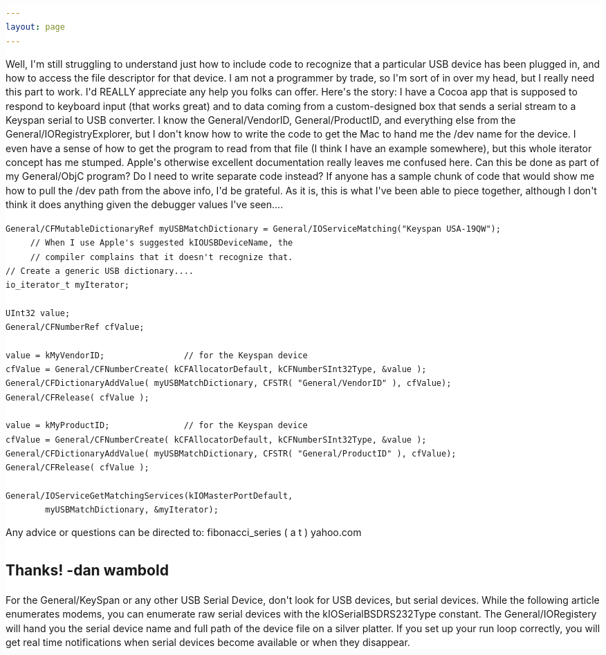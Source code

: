 ```yaml
---
layout: page
---
```


Well, I'm still struggling to understand just how to include code to recognize that a particular USB device has been plugged in, and how to access the file descriptor for that device. I am not a programmer by trade, so I'm sort of in over my head, but I really need this part to work. I'd REALLY appreciate any help you folks can offer. Here's the story: I have a Cocoa app that is supposed to respond to keyboard input (that works great) and to data coming from a custom-designed box that sends a serial stream to a Keyspan serial to USB converter. I know the General/VendorID, General/ProductID, and everything else from the General/IORegistryExplorer, but I don't know how to write the code to get the Mac to hand me the /dev name for the device. I even have a sense of how to get the program to read from that file (I think I have an example somewhere), but this whole iterator concept has me stumped. Apple's otherwise excellent documentation really leaves me confused here. Can this be done as part of my General/ObjC program? Do I need to write separate code instead? If anyone has a sample chunk of code that would show me how to pull the /dev path from the above info, I'd be grateful. As it is, this is what I've been able to piece together, although I don't think it does anything given the debugger values I've seen....
    
	General/CFMutableDictionaryRef myUSBMatchDictionary = General/IOServiceMatching("Keyspan USA-19QW");    
         // When I use Apple's suggested kIOUSBDeviceName, the 
         // compiler complains that it doesn't recognize that.	
	// Create a generic USB dictionary....
	io_iterator_t myIterator;
	
	UInt32 value;
	General/CFNumberRef cfValue;
	
	value = kMyVendorID;				// for the Keyspan device
	cfValue = General/CFNumberCreate( kCFAllocatorDefault, kCFNumberSInt32Type, &value );
	General/CFDictionaryAddValue( myUSBMatchDictionary, CFSTR( "General/VendorID" ), cfValue);
	General/CFRelease( cfValue );
	
	value = kMyProductID;				// for the Keyspan device
	cfValue = General/CFNumberCreate( kCFAllocatorDefault, kCFNumberSInt32Type, &value );
	General/CFDictionaryAddValue( myUSBMatchDictionary, CFSTR( "General/ProductID" ), cfValue);
	General/CFRelease( cfValue );
	
	General/IOServiceGetMatchingServices(kIOMasterPortDefault, 
            myUSBMatchDictionary, &myIterator);

Any advice or questions can be directed to: fibonacci_series ( a t ) yahoo.com

Thanks!
-dan wambold
----
For the General/KeySpan or any other USB Serial Device, don't look for USB devices, but serial devices. While the following article enumerates modems, you can enumerate raw serial devices with the kIOSerialBSDRS232Type constant. The General/IORegistery will hand you the serial device name and full path of the device file on a silver platter. If you set up your run loop correctly, you will get real time notifications when serial devices become available or when they disappear.

